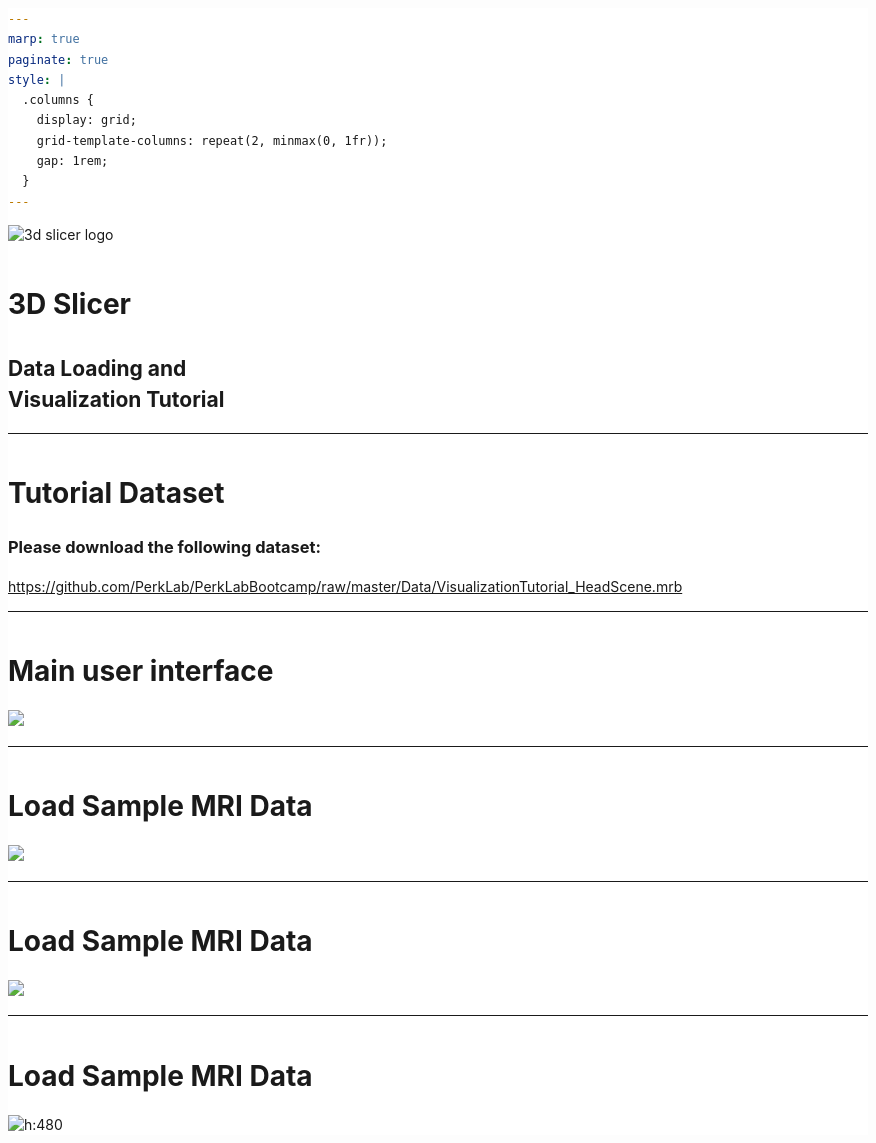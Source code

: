 ```yaml
---
marp: true
paginate: true
style: |
  .columns {
    display: grid;
    grid-template-columns: repeat(2, minmax(0, 1fr));
    gap: 1rem;
  }
---
```


![3d slicer logo](images/3D-Slicer-logo.jpg)

# 3D Slicer
## Data Loading and <br> Visualization Tutorial

---
# Tutorial Dataset

### Please download the following dataset:
<https://github.com/PerkLab/PerkLabBootcamp/raw/master/Data/VisualizationTutorial_HeadScene.mrb>

---
# Main user interface
![](images/Slide-3.jpg)

---
# Load Sample MRI Data
![](images/Slide-4.jpg)

---
# Load Sample MRI Data
![](images/Slide-5.jpg)

---
# Load Sample MRI Data

![h:480](images/Slide-6.png)
